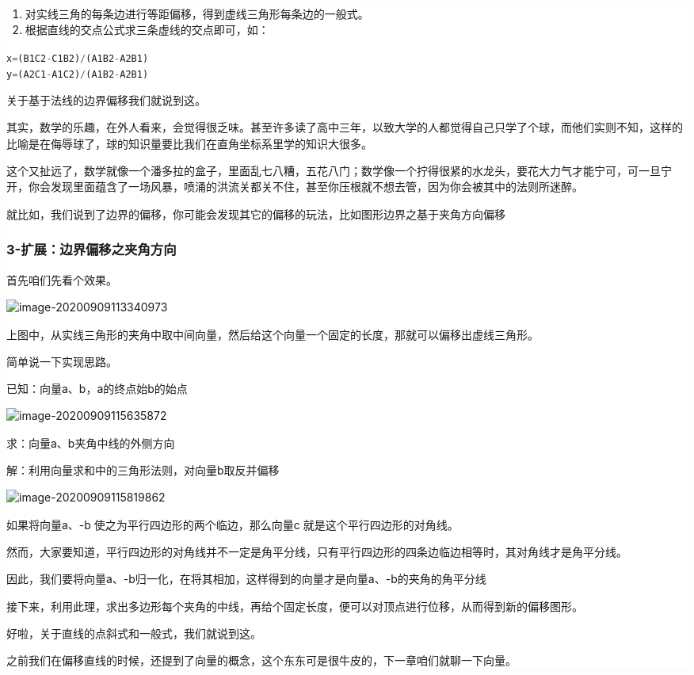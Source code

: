 1. 对实线三角的每条边进行等距偏移，得到虚线三角形每条边的一般式。
2. 根据直线的交点公式求三条虚线的交点即可，如：

```js
x=(B1C2-C1B2)/(A1B2-A2B1)
y=(A2C1-A1C2)/(A1B2-A2B1)
```



关于基于法线的边界偏移我们就说到这。

其实，数学的乐趣，在外人看来，会觉得很乏味。甚至许多读了高中三年，以致大学的人都觉得自己只学了个球，而他们实则不知，这样的比喻是在侮辱球了，球的知识量要比我们在直角坐标系里学的知识大很多。

这个又扯远了，数学就像一个潘多拉的盒子，里面乱七八糟，五花八门；数学像一个拧得很紧的水龙头，要花大力气才能宁可，可一旦宁开，你会发现里面蕴含了一场风暴，喷涌的洪流关都关不住，甚至你压根就不想去管，因为你会被其中的法则所迷醉。

就比如，我们说到了边界的偏移，你可能会发现其它的偏移的玩法，比如图形边界之基于夹角方向偏移



### 3-扩展：边界偏移之夹角方向

首先咱们先看个效果。

![image-20200909113340973](https://blog-st.oss-cn-beijing.aliyuncs.com/160104311180624129727489730168.png)

上图中，从实线三角形的夹角中取中间向量，然后给这个向量一个固定的长度，那就可以偏移出虚线三角形。

简单说一下实现思路。

已知：向量a、b，a的终点始b的始点

![image-20200909115635872](https://blog-st.oss-cn-beijing.aliyuncs.com/16010431118068986382462608038.png)

求：向量a、b夹角中线的外侧方向

解：利用向量求和中的三角形法则，对向量b取反并偏移

![image-20200909115819862](https://blog-st.oss-cn-beijing.aliyuncs.com/160104311180610124634177461656.png)

如果将向量a、-b 使之为平行四边形的两个临边，那么向量c 就是这个平行四边形的对角线。

然而，大家要知道，平行四边形的对角线并不一定是角平分线，只有平行四边形的四条边临边相等时，其对角线才是角平分线。

因此，我们要将向量a、-b归一化，在将其相加，这样得到的向量才是向量a、-b的夹角的角平分线

接下来，利用此理，求出多边形每个夹角的中线，再给个固定长度，便可以对顶点进行位移，从而得到新的偏移图形。



好啦，关于直线的点斜式和一般式，我们就说到这。

之前我们在偏移直线的时候，还提到了向量的概念，这个东东可是很牛皮的，下一章咱们就聊一下向量。

















